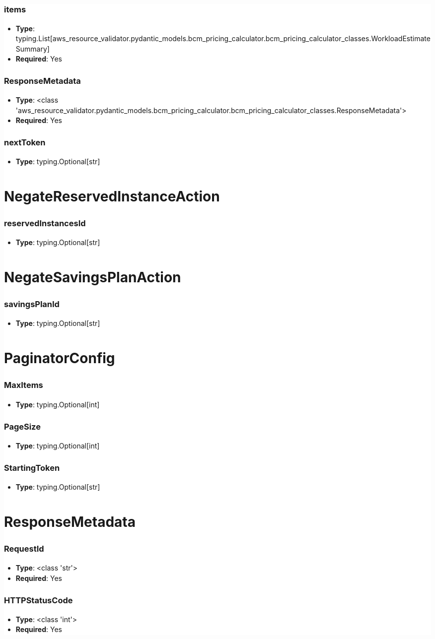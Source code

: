 ### items
- **Type**: typing.List[aws_resource_validator.pydantic_models.bcm_pricing_calculator.bcm_pricing_calculator_classes.WorkloadEstimateSummary]
- **Required**: Yes

### ResponseMetadata
- **Type**: <class 'aws_resource_validator.pydantic_models.bcm_pricing_calculator.bcm_pricing_calculator_classes.ResponseMetadata'>
- **Required**: Yes

### nextToken
- **Type**: typing.Optional[str]


# NegateReservedInstanceAction

### reservedInstancesId
- **Type**: typing.Optional[str]


# NegateSavingsPlanAction

### savingsPlanId
- **Type**: typing.Optional[str]


# PaginatorConfig

### MaxItems
- **Type**: typing.Optional[int]

### PageSize
- **Type**: typing.Optional[int]

### StartingToken
- **Type**: typing.Optional[str]


# ResponseMetadata

### RequestId
- **Type**: <class 'str'>
- **Required**: Yes

### HTTPStatusCode
- **Type**: <class 'int'>
- **Required**: Yes
